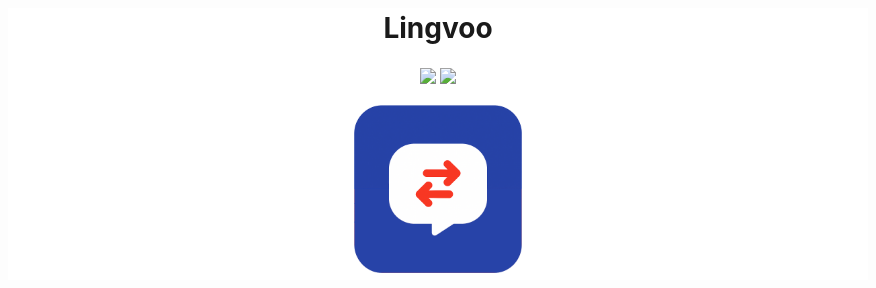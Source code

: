 <h1 align="center">Lingvoo</h1>

<p align="center">
<a href="https://github.com/Mareanexx"><img src="https://img.shields.io/badge/made_by-Mareanexx-blue"></a>
<a href="https://developer.android.com/jetpack/androidx/releases/compose?hl=ru"><img src="https://img.shields.io/badge/made_with-Jetpack_Compose-green"></a>
<a href="https://www.figma.com/design/bMomNHRJq8vw89SoCynMO5/Translator-App-Design?node-id=0-1&p=f&t=tRlwdkyTUNjFMqcE-0"></a>
</p>
<div align="center" width="100%">
   <img src="./readme_assets/app_icon.png" width="20%">
</div>
